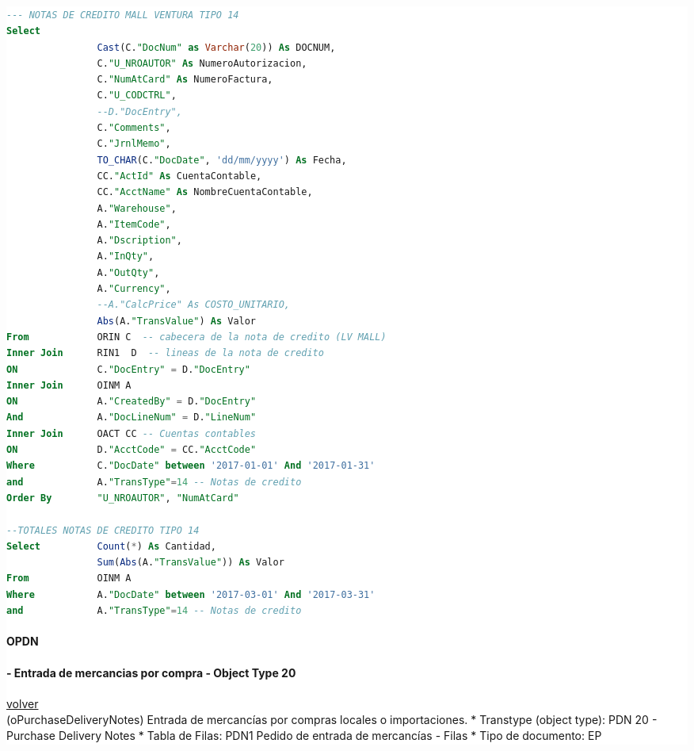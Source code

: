 ```SQL
--- NOTAS DE CREDITO MALL VENTURA TIPO 14
Select
                Cast(C."DocNum" as Varchar(20)) As DOCNUM,
                C."U_NROAUTOR" As NumeroAutorizacion,
                C."NumAtCard" As NumeroFactura, 
                C."U_CODCTRL",
                --D."DocEntry",
                C."Comments",
                C."JrnlMemo",
                TO_CHAR(C."DocDate", 'dd/mm/yyyy') As Fecha,
                CC."ActId" As CuentaContable,
                CC."AcctName" As NombreCuentaContable,
                A."Warehouse",
                A."ItemCode",
                A."Dscription",
                A."InQty",
                A."OutQty",
                A."Currency",
                --A."CalcPrice" As COSTO_UNITARIO,
                Abs(A."TransValue") As Valor  
From            ORIN C  -- cabecera de la nota de credito (LV MALL)
Inner Join      RIN1  D  -- lineas de la nota de credito
ON              C."DocEntry" = D."DocEntry"
Inner Join      OINM A
ON              A."CreatedBy" = D."DocEntry" 
And             A."DocLineNum" = D."LineNum"
Inner Join      OACT CC -- Cuentas contables
ON              D."AcctCode" = CC."AcctCode"
Where           C."DocDate" between '2017-01-01' And '2017-01-31' 
and             A."TransType"=14 -- Notas de credito 
Order By        "U_NROAUTOR", "NumAtCard"

--TOTALES NOTAS DE CREDITO TIPO 14
Select			Count(*) As Cantidad,
                Sum(Abs(A."TransValue")) As Valor
From            OINM A
Where           A."DocDate" between '2017-03-01' And '2017-03-31' 
and             A."TransType"=14 -- Notas de credito 

```


####     OPDN 
#### - Entrada de mercancias por compra - Object Type 20
[volver](#toc)  
(oPurchaseDeliveryNotes)  Entrada de mercanc&iacute;as por compras locales 
    o importaciones.
    * Transtype (object type): PDN 20 - Purchase Delivery Notes
    * Tabla de Filas: PDN1  Pedido de entrada de mercanc&iacute;as - Filas
    * Tipo de documento: EP
